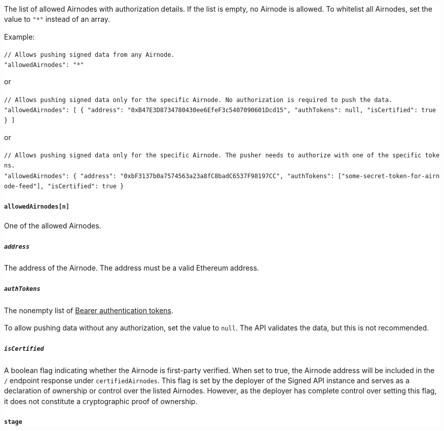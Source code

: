 The list of allowed Airnodes with authorization details. If the list is empty, no Airnode is allowed. To whitelist all
Airnodes, set the value to `"*"` instead of an array.

Example:

```jsonc
// Allows pushing signed data from any Airnode.
"allowedAirnodes": "*"
```

or

```jsonc
// Allows pushing signed data only for the specific Airnode. No authorization is required to push the data.
"allowedAirnodes": [ { "address": "0xB47E3D8734780430ee6EfeF3c5407090601Dcd15", "authTokens": null, "isCertified": true } ]
```

or

```jsonc
// Allows pushing signed data only for the specific Airnode. The pusher needs to authorize with one of the specific tokens.
"allowedAirnodes": { "address": "0xbF3137b0a7574563a23a8fC8badC6537F98197CC", "authTokens": ["some-secret-token-for-airnode-feed"], "isCertified": true }
```

#### `allowedAirnodes[n]`

One of the allowed Airnodes.

##### `address`

The address of the Airnode. The address must be a valid Ethereum address.

##### `authTokens`

The nonempty list of
[Bearer authentication tokens](https://developer.mozilla.org/en-US/docs/Web/HTTP/Authentication#bearer).

To allow pushing data without any authorization, set the value to `null`. The API validates the data, but this is not
recommended.

##### `isCertified`

A boolean flag indicating whether the Airnode is first-party verified. When set to true, the Airnode address will be
included in the `/` endpoint response under `certifiedAirnodes`. This flag is set by the deployer of the Signed API
instance and serves as a declaration of ownership or control over the listed Airnodes. However, as the deployer has
complete control over setting this flag, it does not constitute a cryptographic proof of ownership.

#### `stage`
